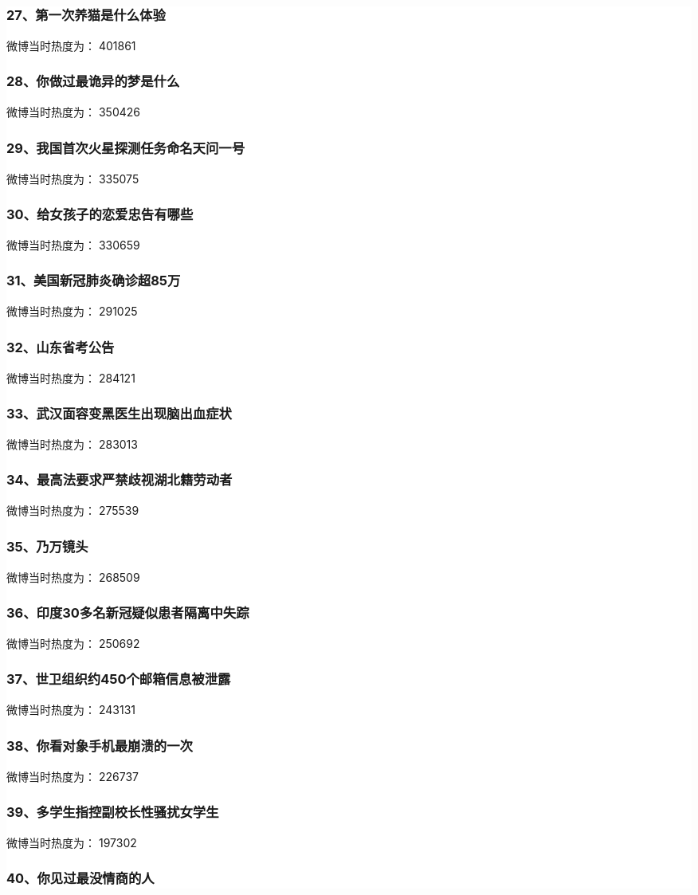 ### 27、第一次养猫是什么体验

微博当时热度为： 401861

### 28、你做过最诡异的梦是什么

微博当时热度为： 350426

### 29、我国首次火星探测任务命名天问一号

微博当时热度为： 335075

### 30、给女孩子的恋爱忠告有哪些

微博当时热度为： 330659

### 31、美国新冠肺炎确诊超85万

微博当时热度为： 291025

### 32、山东省考公告

微博当时热度为： 284121

### 33、武汉面容变黑医生出现脑出血症状

微博当时热度为： 283013

### 34、最高法要求严禁歧视湖北籍劳动者

微博当时热度为： 275539

### 35、乃万镜头

微博当时热度为： 268509

### 36、印度30多名新冠疑似患者隔离中失踪

微博当时热度为： 250692

### 37、世卫组织约450个邮箱信息被泄露

微博当时热度为： 243131

### 38、你看对象手机最崩溃的一次

微博当时热度为： 226737

### 39、多学生指控副校长性骚扰女学生

微博当时热度为： 197302

### 40、你见过最没情商的人
